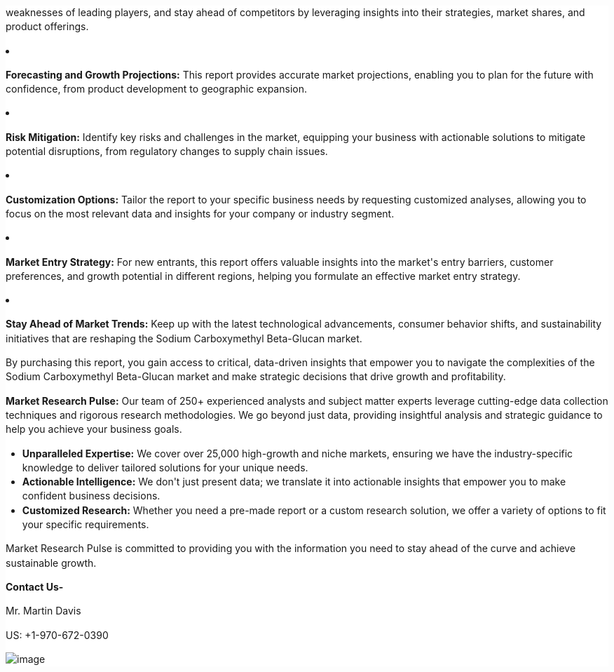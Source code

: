 weaknesses of leading players, and stay ahead of competitors by leveraging insights into their strategies, market shares, and product offerings.</p></li><li><p><strong>Forecasting and Growth Projections:</strong> This report provides accurate market projections, enabling you to plan for the future with confidence, from product development to geographic expansion.</p></li><li><p><strong>Risk Mitigation:</strong> Identify key risks and challenges in the market, equipping your business with actionable solutions to mitigate potential disruptions, from regulatory changes to supply chain issues.</p></li><li><p><strong>Customization Options:</strong> Tailor the report to your specific business needs by requesting customized analyses, allowing you to focus on the most relevant data and insights for your company or industry segment.</p></li><li><p><strong>Market Entry Strategy:</strong> For new entrants, this report offers valuable insights into the market's entry barriers, customer preferences, and growth potential in different regions, helping you formulate an effective market entry strategy.</p></li><li><p><strong>Stay Ahead of Market Trends:</strong> Keep up with the latest technological advancements, consumer behavior shifts, and sustainability initiatives that are reshaping the Sodium Carboxymethyl Beta-Glucan market.</p></li></ol><p>By purchasing this report, you gain access to critical, data-driven insights that empower you to navigate the complexities of the Sodium Carboxymethyl Beta-Glucan market and make strategic decisions that drive growth and profitability.</p><p><strong>Market Research Pulse:</strong>&nbsp;Our team of 250+ experienced analysts and subject matter experts leverage cutting-edge data collection techniques and rigorous research methodologies. We go beyond just data, providing insightful analysis and strategic guidance to help you achieve your business goals.</p><ul><li><strong>Unparalleled Expertise:</strong>&nbsp;We cover over 25,000 high-growth and niche markets, ensuring we have the industry-specific knowledge to deliver tailored solutions for your unique needs.</li><li><strong>Actionable Intelligence:</strong>&nbsp;We don't just present data; we translate it into actionable insights that empower you to make confident business decisions.</li><li><strong>Customized Research:</strong>&nbsp;Whether you need a pre-made report or a custom research solution, we offer a variety of options to fit your specific requirements.</li></ul><p>Market Research Pulse is committed to providing you with the information you need to stay ahead of the curve and achieve sustainable growth.</p><p><strong>Contact Us-</strong></p><p>Mr. Martin Davis</p><p>US: +1-970-672-0390</p>
![image](https://github.com/user-attachments/assets/bde86dc1-2bbb-48bf-ab60-bf7d640b1c4c)
